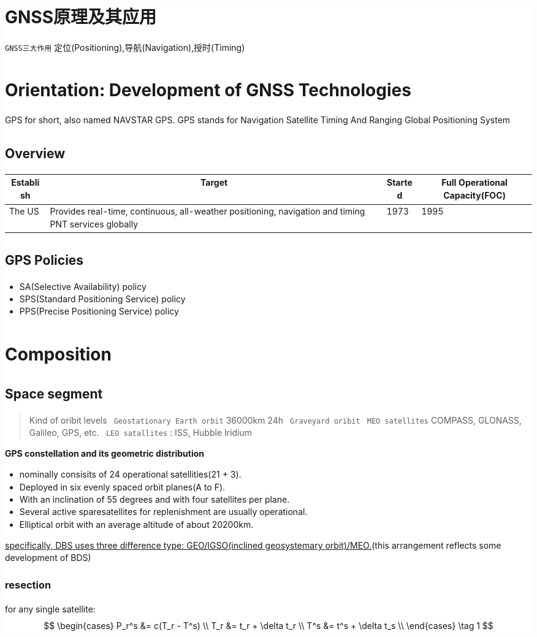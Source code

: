 # GNSS原理及其应用
`GNSS三大作用` 定位(Positioning),导航(Navigation),授时(Timing)
# Orientation: Development of GNSS Technologies
GPS for short, also named NAVSTAR GPS. GPS stands for Navigation Satellite Timing And Ranging Global Positioning System

## Overview

| Establish | Target | Started | Full Operational Capacity(FOC) | 
| -- | -- | -- | -- |
| The US | Provides real-time, continuous, all-weather positioning, navigation and timing PNT services globally | 1973 | 1995|

## GPS Policies

- SA(Selective Availability) policy
- SPS(Standard Positioning Service) policy
- PPS(Precise Positioning Service) policy


# Composition

## Space segment

> Kind of oribit levels
> ` Geostationary Earth orbit` 36000km 24h
> ` Graveyard oribit`
> ` MEO satellites` COMPASS, GLONASS, Galileo, GPS, etc.
> ` LEO satallites` : ISS, Hubble Iridium

**GPS constellation and its geometric distribution**

- nominally consisits of 24 operational satellities(21 + 3).
- Deployed in six evenly spaced orbit planes(A to F).
- With an inclination of 55 degrees and with four satellites per plane.
- Several active sparesatellites for replenishment are usually operational.
- Elliptical orbit with an average altitude of about 20200km.

<u>specifically, DBS uses three difference type: GEO/IGSO(inclined geosystemary orbit)/MEO.</u>(this arrangement reflects some development of BDS)

### resection

for any single satellite:
$$
\begin{cases}
P_r^s &= c(T_r - T^s) \\
T_r &= t_r + \delta t_r \\
T^s &= t^s + \delta t_s \\
\end{cases} \tag 1
$$
